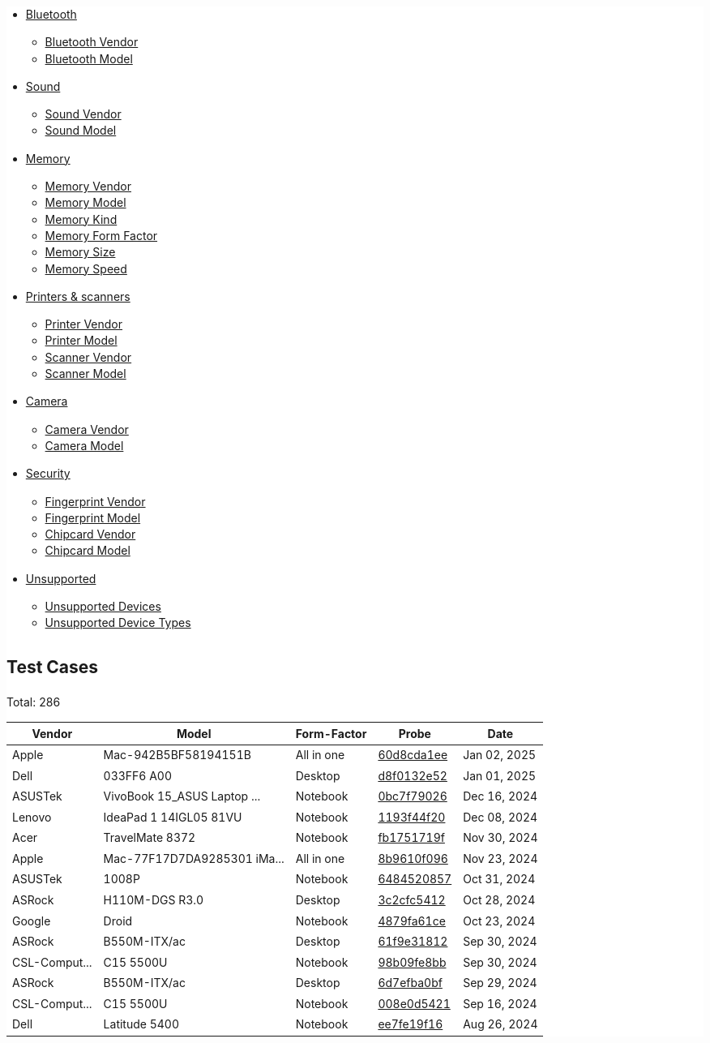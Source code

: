 * [ Bluetooth ](#bluetooth)
  - [ Bluetooth Vendor         ](#bluetooth-vendor)
  - [ Bluetooth Model          ](#bluetooth-model)

* [ Sound ](#sound)
  - [ Sound Vendor             ](#sound-vendor)
  - [ Sound Model              ](#sound-model)

* [ Memory ](#memory)
  - [ Memory Vendor            ](#memory-vendor)
  - [ Memory Model             ](#memory-model)
  - [ Memory Kind              ](#memory-kind)
  - [ Memory Form Factor       ](#memory-form-factor)
  - [ Memory Size              ](#memory-size)
  - [ Memory Speed             ](#memory-speed)

* [ Printers & scanners ](#printers--scanners)
  - [ Printer Vendor           ](#printer-vendor)
  - [ Printer Model            ](#printer-model)
  - [ Scanner Vendor           ](#scanner-vendor)
  - [ Scanner Model            ](#scanner-model)

* [ Camera ](#camera)
  - [ Camera Vendor            ](#camera-vendor)
  - [ Camera Model             ](#camera-model)

* [ Security ](#security)
  - [ Fingerprint Vendor       ](#fingerprint-vendor)
  - [ Fingerprint Model        ](#fingerprint-model)
  - [ Chipcard Vendor          ](#chipcard-vendor)
  - [ Chipcard Model           ](#chipcard-model)

* [ Unsupported ](#unsupported)
  - [ Unsupported Devices      ](#unsupported-devices)
  - [ Unsupported Device Types ](#unsupported-device-types)


Test Cases
----------

Total: 286

| Vendor        | Model                       | Form-Factor | Probe                                                      | Date         |
|---------------|-----------------------------|-------------|------------------------------------------------------------|--------------|
| Apple         | Mac-942B5BF58194151B        | All in one  | [60d8cda1ee](https://linux-hardware.org/?probe=60d8cda1ee) | Jan 02, 2025 |
| Dell          | 033FF6 A00                  | Desktop     | [d8f0132e52](https://linux-hardware.org/?probe=d8f0132e52) | Jan 01, 2025 |
| ASUSTek       | VivoBook 15_ASUS Laptop ... | Notebook    | [0bc7f79026](https://linux-hardware.org/?probe=0bc7f79026) | Dec 16, 2024 |
| Lenovo        | IdeaPad 1 14IGL05 81VU      | Notebook    | [1193f44f20](https://linux-hardware.org/?probe=1193f44f20) | Dec 08, 2024 |
| Acer          | TravelMate 8372             | Notebook    | [fb1751719f](https://linux-hardware.org/?probe=fb1751719f) | Nov 30, 2024 |
| Apple         | Mac-77F17D7DA9285301 iMa... | All in one  | [8b9610f096](https://linux-hardware.org/?probe=8b9610f096) | Nov 23, 2024 |
| ASUSTek       | 1008P                       | Notebook    | [6484520857](https://linux-hardware.org/?probe=6484520857) | Oct 31, 2024 |
| ASRock        | H110M-DGS R3.0              | Desktop     | [3c2cfc5412](https://linux-hardware.org/?probe=3c2cfc5412) | Oct 28, 2024 |
| Google        | Droid                       | Notebook    | [4879fa61ce](https://linux-hardware.org/?probe=4879fa61ce) | Oct 23, 2024 |
| ASRock        | B550M-ITX/ac                | Desktop     | [61f9e31812](https://linux-hardware.org/?probe=61f9e31812) | Sep 30, 2024 |
| CSL-Comput... | C15 5500U                   | Notebook    | [98b09fe8bb](https://linux-hardware.org/?probe=98b09fe8bb) | Sep 30, 2024 |
| ASRock        | B550M-ITX/ac                | Desktop     | [6d7efba0bf](https://linux-hardware.org/?probe=6d7efba0bf) | Sep 29, 2024 |
| CSL-Comput... | C15 5500U                   | Notebook    | [008e0d5421](https://linux-hardware.org/?probe=008e0d5421) | Sep 16, 2024 |
| Dell          | Latitude 5400               | Notebook    | [ee7fe19f16](https://linux-hardware.org/?probe=ee7fe19f16) | Aug 26, 2024 |